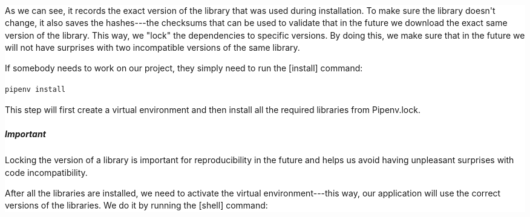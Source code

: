 











As
we can see, it records the exact version of the library that was used
during installation. To make sure the library doesn't change, it also
saves the hashes---the checksums that can be used to validate that in
the future we download the exact same version of the library. This way,
we "lock" the dependencies to specific versions. By doing this, we make
sure that in the future we will not have surprises with two incompatible
versions of the same library.



If
somebody needs to work on our project, they simply need to run the
[install]
command:




```
pipenv install
```













This
step will first create a virtual environment and then install all the
required libraries from
Pipenv.lock.




##### Important




Locking the version of a library is important for reproducibility in the
future and helps us avoid having unpleasant surprises with code
incompatibility.




After
all the libraries are installed, we need to activate the virtual
environment---this way, our application will use the correct versions of
the libraries. We do it by running the [shell]
command:

